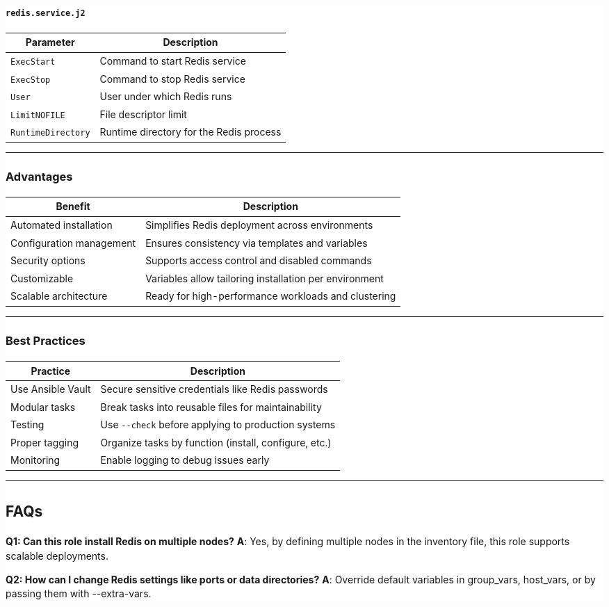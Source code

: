
#### `redis.service.j2`

| Parameter           | Description                                    |
|---------------------|------------------------------------------------|
| `ExecStart`          | Command to start Redis service                |
| `ExecStop`           | Command to stop Redis service                 |
| `User`               | User under which Redis runs                   |
| `LimitNOFILE`        | File descriptor limit                          |
| `RuntimeDirectory`   | Runtime directory for the Redis process       |

---
### Advantages

| Benefit                  | Description                                                      |
|--------------------------|------------------------------------------------------------------|
| Automated installation    | Simplifies Redis deployment across environments                 |
| Configuration management  | Ensures consistency via templates and variables                 |
| Security options          | Supports access control and disabled commands                   |
| Customizable              | Variables allow tailoring installation per environment          |
| Scalable architecture     | Ready for high-performance workloads and clustering             |

---

### Best Practices

| Practice                | Description                                                      |
|-------------------------|------------------------------------------------------------------|
| Use Ansible Vault        | Secure sensitive credentials like Redis passwords               |
| Modular tasks            | Break tasks into reusable files for maintainability             |
| Testing                  | Use `--check` before applying to production systems             |
| Proper tagging           | Organize tasks by function (install, configure, etc.)           |
| Monitoring               | Enable logging to debug issues early                             |

---
## FAQs

 **Q1: Can this role install Redis on multiple nodes?**
**A**: Yes, by defining multiple nodes in the inventory file, this role supports scalable deployments.

**Q2: How can I change Redis settings like ports or data directories?**
**A**: Override default variables in group_vars, host_vars, or by passing them with --extra-vars.

